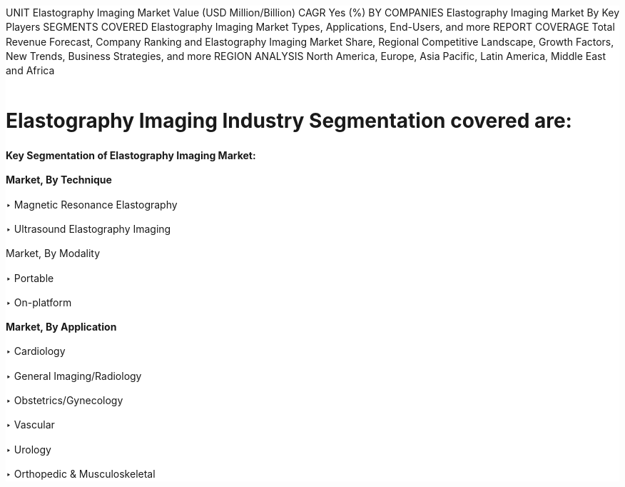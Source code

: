 <td>UNIT</td>
<td>Elastography Imaging Market Value (USD Million/Billion)</td>
<tr>
<td>CAGR</td>
<td>Yes (%)</td>
</tr>
</tr>
<tr>
<td>BY COMPANIES</td>
<td>Elastography Imaging Market By Key Players</td>
</tr>
<tr>
<td>SEGMENTS COVERED</td>
<td>Elastography Imaging Market Types, Applications, End-Users, and more</td>
</tr>
<tr>
<td>REPORT COVERAGE</td>
<td>Total Revenue Forecast, Company Ranking and Elastography Imaging Market Share, Regional Competitive Landscape, Growth Factors, New Trends, Business Strategies, and more</td>
</tr>
<tr>
<td>REGION ANALYSIS</td>
<td>North America, Europe, Asia Pacific, Latin America, Middle East and Africa</td>
</tr>
</table>

# <strong>Elastography Imaging Industry Segmentation covered are:</strong>

<strong>Key Segmentation of Elastography Imaging Market:</strong> 

<Strong>Market, By Technique</Strong>

‣ Magnetic Resonance Elastography

‣ Ultrasound Elastography Imaging


Market, By Modality

‣ Portable

‣ On-platform

<Strong>Market, By Application</Strong>

‣ Cardiology

‣ General Imaging/Radiology

‣ Obstetrics/Gynecology

‣ Vascular

‣ Urology

‣ Orthopedic & Musculoskeletal
